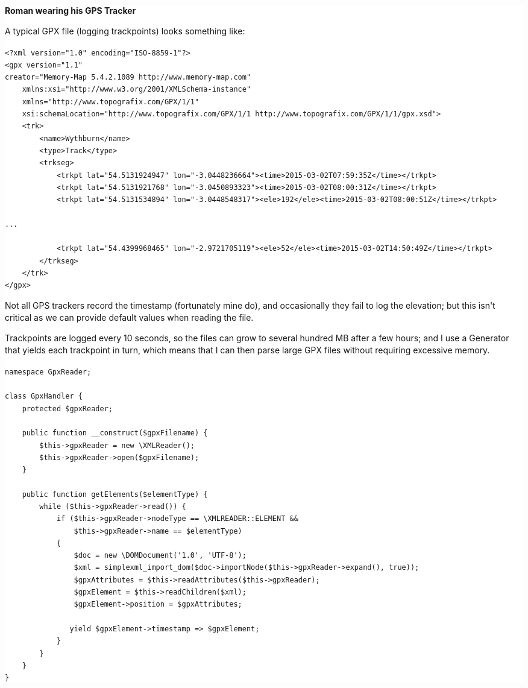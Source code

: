 __Roman wearing his GPS Tracker__

A typical GPX file (logging trackpoints) looks something like:

```
<?xml version="1.0" encoding="ISO-8859-1"?>
<gpx version="1.1" 
creator="Memory-Map 5.4.2.1089 http://www.memory-map.com"
    xmlns:xsi="http://www.w3.org/2001/XMLSchema-instance"
    xmlns="http://www.topografix.com/GPX/1/1"
    xsi:schemaLocation="http://www.topografix.com/GPX/1/1 http://www.topografix.com/GPX/1/1/gpx.xsd">
    <trk>
        <name>Wythburn</name>
        <type>Track</type>
        <trkseg>
            <trkpt lat="54.5131924947" lon="-3.0448236664"><time>2015-03-02T07:59:35Z</time></trkpt>
            <trkpt lat="54.5131921768" lon="-3.0450893323"><time>2015-03-02T08:00:31Z</time></trkpt>
            <trkpt lat="54.5131534894" lon="-3.0448548317"><ele>192</ele><time>2015-03-02T08:00:51Z</time></trkpt>

...

            <trkpt lat="54.4399968465" lon="-2.9721705119"><ele>52</ele><time>2015-03-02T14:50:49Z</time></trkpt>
        </trkseg>
    </trk>
</gpx>
```

Not all GPS trackers record the timestamp (fortunately mine do), and occasionally they fail to log the elevation; but this isn't critical as we can provide default values when reading the file.

Trackpoints are logged every 10 seconds, so the files can grow to several hundred MB after a few hours; and I use a Generator that yields each trackpoint in turn, which means that I can then parse large GPX files without requiring excessive memory.

```
namespace GpxReader;

class GpxHandler {
    protected $gpxReader;

    public function __construct($gpxFilename) {
        $this->gpxReader = new \XMLReader();
        $this->gpxReader->open($gpxFilename);
    }

    public function getElements($elementType) {
        while ($this->gpxReader->read()) {
            if ($this->gpxReader->nodeType == \XMLREADER::ELEMENT &&
                $this->gpxReader->name == $elementType)
            {
                $doc = new \DOMDocument('1.0', 'UTF-8');
                $xml = simplexml_import_dom($doc->importNode($this->gpxReader->expand(), true));
                $gpxAttributes = $this->readAttributes($this->gpxReader);
                $gpxElement = $this->readChildren($xml);
                $gpxElement->position = $gpxAttributes;
 
               yield $gpxElement->timestamp => $gpxElement;
            }
        }
    }
}
```